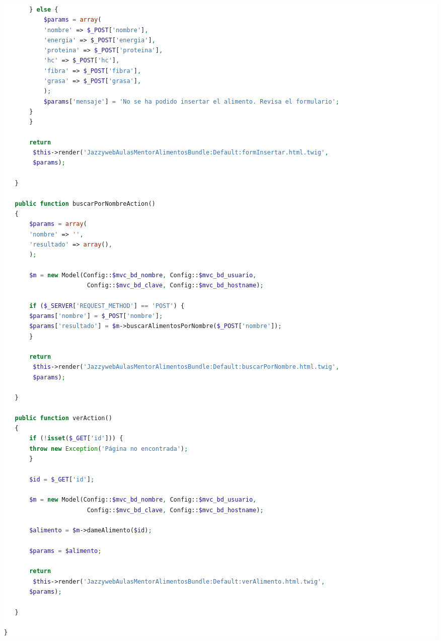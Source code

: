 ~~~php    
       } else {
           $params = array(
           'nombre' => $_POST['nombre'],
           'energia' => $_POST['energia'],
           'proteina' => $_POST['proteina'],
           'hc' => $_POST['hc'],
           'fibra' => $_POST['fibra'],
           'grasa' => $_POST['grasa'],
           );
           $params['mensaje'] = 'No se ha podido insertar el alimento. Revisa el formulario';
       }
       }

       return
        $this->render('JazzywebAulasMentorAlimentosBundle:Default:formInsertar.html.twig',
        $params);

   }

   public function buscarPorNombreAction()
   {
       $params = array(
       'nombre' => '',
       'resultado' => array(),
       );

       $m = new Model(Config::$mvc_bd_nombre, Config::$mvc_bd_usuario,
                       Config::$mvc_bd_clave, Config::$mvc_bd_hostname);

       if ($_SERVER['REQUEST_METHOD'] == 'POST') {
       $params['nombre'] = $_POST['nombre'];
       $params['resultado'] = $m->buscarAlimentosPorNombre($_POST['nombre']);
       }

       return
        $this->render('JazzywebAulasMentorAlimentosBundle:Default:buscarPorNombre.html.twig',
        $params);

   }

   public function verAction()
   {
       if (!isset($_GET['id'])) {
       throw new Exception('Página no encontrada');
       }

       $id = $_GET['id'];

       $m = new Model(Config::$mvc_bd_nombre, Config::$mvc_bd_usuario,
                       Config::$mvc_bd_clave, Config::$mvc_bd_hostname);

       $alimento = $m->dameAlimento($id);

       $params = $alimento;

       return
        $this->render('JazzywebAulasMentorAlimentosBundle:Default:verAlimento.html.twig',
       $params);

   }

}
~~~

[di]: http://juandarodriguez.es/tutoriales/inyeccion-de-dependencias-en-symfony2
[sem]: http://symfony.com/doc/current/cookbook/bundles/extension.html
